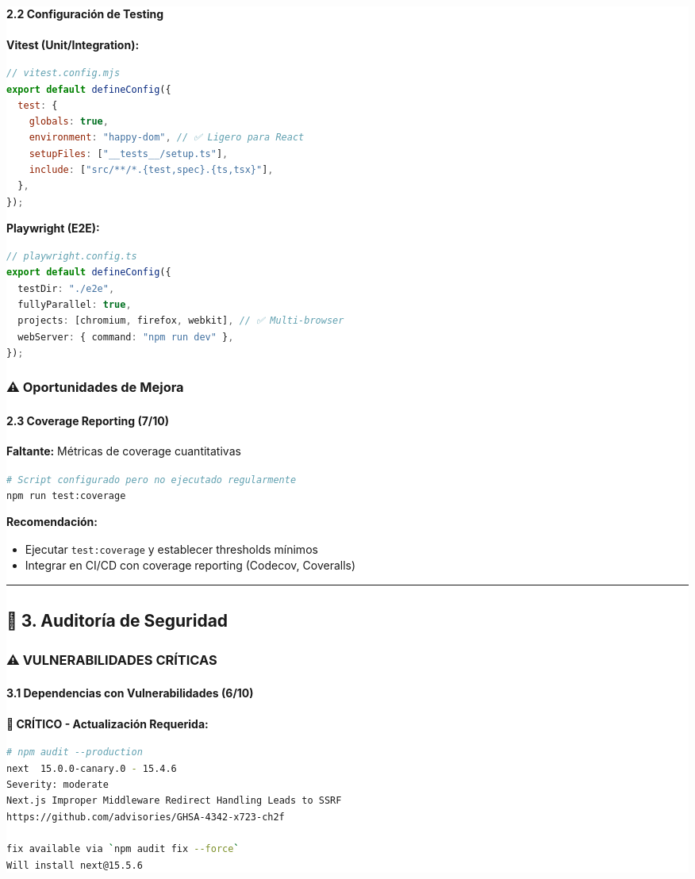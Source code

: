 #### 2.2 Configuración de Testing

**Vitest (Unit/Integration):**
```javascript
// vitest.config.mjs
export default defineConfig({
  test: {
    globals: true,
    environment: "happy-dom", // ✅ Ligero para React
    setupFiles: ["__tests__/setup.ts"],
    include: ["src/**/*.{test,spec}.{ts,tsx}"],
  },
});
```

**Playwright (E2E):**
```typescript
// playwright.config.ts
export default defineConfig({
  testDir: "./e2e",
  fullyParallel: true,
  projects: [chromium, firefox, webkit], // ✅ Multi-browser
  webServer: { command: "npm run dev" },
});
```

### ⚠️ Oportunidades de Mejora

#### 2.3 Coverage Reporting (7/10)

**Faltante:** Métricas de coverage cuantitativas
```bash
# Script configurado pero no ejecutado regularmente
npm run test:coverage
```

**Recomendación:**
- Ejecutar `test:coverage` y establecer thresholds mínimos
- Integrar en CI/CD con coverage reporting (Codecov, Coveralls)

---

## 🔐 3. Auditoría de Seguridad

### ⚠️ VULNERABILIDADES CRÍTICAS

#### 3.1 Dependencias con Vulnerabilidades (6/10)

**🔴 CRÍTICO - Actualización Requerida:**
```bash
# npm audit --production
next  15.0.0-canary.0 - 15.4.6
Severity: moderate
Next.js Improper Middleware Redirect Handling Leads to SSRF
https://github.com/advisories/GHSA-4342-x723-ch2f

fix available via `npm audit fix --force`
Will install next@15.5.6
```
